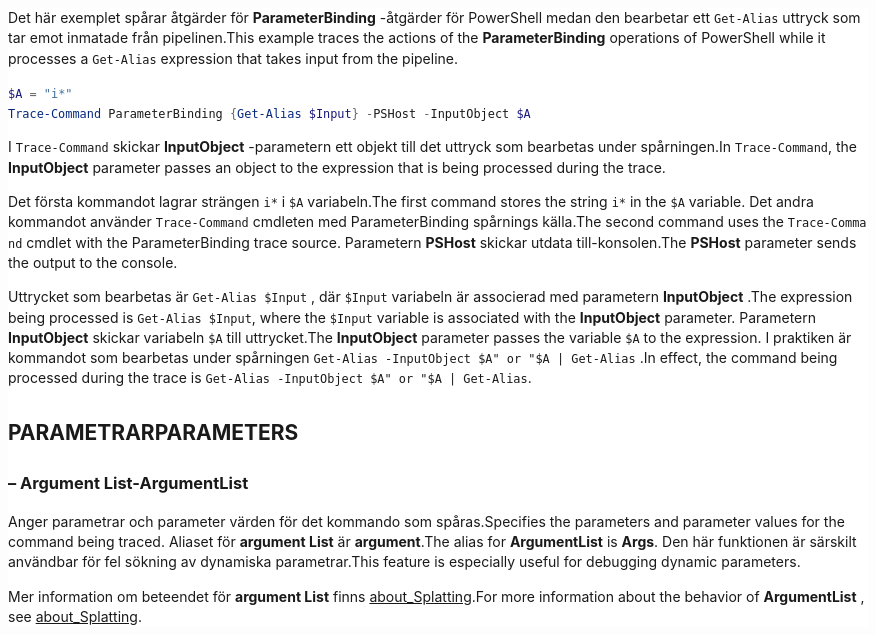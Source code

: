 <span data-ttu-id="1ae09-120">Det här exemplet spårar åtgärder för **ParameterBinding** -åtgärder för PowerShell medan den bearbetar ett `Get-Alias` uttryck som tar emot inmatade från pipelinen.</span><span class="sxs-lookup"><span data-stu-id="1ae09-120">This example traces the actions of the **ParameterBinding** operations of PowerShell while it processes a `Get-Alias` expression that takes input from the pipeline.</span></span>

```powershell
$A = "i*"
Trace-Command ParameterBinding {Get-Alias $Input} -PSHost -InputObject $A
```

<span data-ttu-id="1ae09-121">I `Trace-Command` skickar **InputObject** -parametern ett objekt till det uttryck som bearbetas under spårningen.</span><span class="sxs-lookup"><span data-stu-id="1ae09-121">In `Trace-Command`, the **InputObject** parameter passes an object to the expression that is being processed during the trace.</span></span>

<span data-ttu-id="1ae09-122">Det första kommandot lagrar strängen `i*` i `$A` variabeln.</span><span class="sxs-lookup"><span data-stu-id="1ae09-122">The first command stores the string `i*` in the `$A` variable.</span></span> <span data-ttu-id="1ae09-123">Det andra kommandot använder `Trace-Command` cmdleten med ParameterBinding spårnings källa.</span><span class="sxs-lookup"><span data-stu-id="1ae09-123">The second command uses the `Trace-Command` cmdlet with the ParameterBinding trace source.</span></span> <span data-ttu-id="1ae09-124">Parametern **PSHost** skickar utdata till-konsolen.</span><span class="sxs-lookup"><span data-stu-id="1ae09-124">The **PSHost** parameter sends the output to the console.</span></span>

<span data-ttu-id="1ae09-125">Uttrycket som bearbetas är `Get-Alias $Input` , där `$Input` variabeln är associerad med parametern **InputObject** .</span><span class="sxs-lookup"><span data-stu-id="1ae09-125">The expression being processed is `Get-Alias $Input`, where the `$Input` variable is associated with the **InputObject** parameter.</span></span> <span data-ttu-id="1ae09-126">Parametern **InputObject** skickar variabeln `$A` till uttrycket.</span><span class="sxs-lookup"><span data-stu-id="1ae09-126">The **InputObject** parameter passes the variable `$A` to the expression.</span></span> <span data-ttu-id="1ae09-127">I praktiken är kommandot som bearbetas under spårningen `Get-Alias -InputObject $A" or "$A | Get-Alias` .</span><span class="sxs-lookup"><span data-stu-id="1ae09-127">In effect, the command being processed during the trace is `Get-Alias -InputObject $A" or "$A | Get-Alias`.</span></span>

## <span data-ttu-id="1ae09-128">PARAMETRAR</span><span class="sxs-lookup"><span data-stu-id="1ae09-128">PARAMETERS</span></span>

### <span data-ttu-id="1ae09-129">– Argument List</span><span class="sxs-lookup"><span data-stu-id="1ae09-129">-ArgumentList</span></span>

<span data-ttu-id="1ae09-130">Anger parametrar och parameter värden för det kommando som spåras.</span><span class="sxs-lookup"><span data-stu-id="1ae09-130">Specifies the parameters and parameter values for the command being traced.</span></span> <span data-ttu-id="1ae09-131">Aliaset för **argument List** är **argument**.</span><span class="sxs-lookup"><span data-stu-id="1ae09-131">The alias for **ArgumentList** is **Args**.</span></span> <span data-ttu-id="1ae09-132">Den här funktionen är särskilt användbar för fel sökning av dynamiska parametrar.</span><span class="sxs-lookup"><span data-stu-id="1ae09-132">This feature is especially useful for debugging dynamic parameters.</span></span>

<span data-ttu-id="1ae09-133">Mer information om beteendet för **argument List** finns [about_Splatting](../Microsoft.PowerShell.Core/About/about_Splatting.md#splatting-with-arrays).</span><span class="sxs-lookup"><span data-stu-id="1ae09-133">For more information about the behavior of **ArgumentList** , see [about_Splatting](../Microsoft.PowerShell.Core/About/about_Splatting.md#splatting-with-arrays).</span></span>
